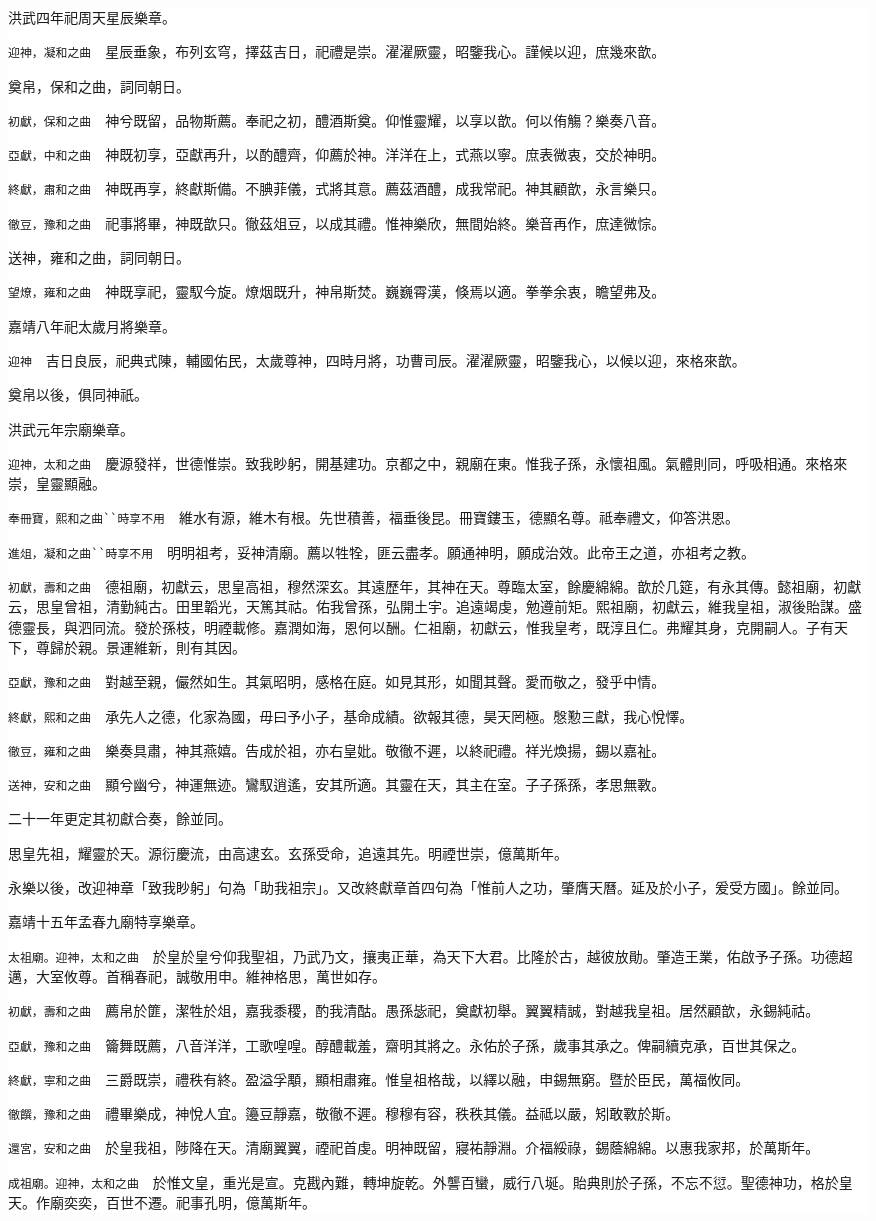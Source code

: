 洪武四年祀周天星辰樂章。

`迎神，凝和之曲`　星辰垂象，布列玄穹，擇茲吉日，祀禮是崇。濯濯厥靈，昭鑒我心。謹候以迎，庶幾來歆。

奠帛，保和之曲，詞同朝日。

`初獻，保和之曲`　神兮既留，品物斯薦。奉祀之初，醴酒斯奠。仰惟靈耀，以享以歆。何以侑觴？樂奏八音。

`亞獻，中和之曲`　神既初享，亞獻再升，以酌醴齊，仰薦於神。洋洋在上，式燕以寧。庶表微衷，交於神明。

`終獻，肅和之曲`　神既再享，終獻斯備。不腆菲儀，式將其意。薦茲酒醴，成我常祀。神其顧歆，永言樂只。

`徹豆，豫和之曲`　祀事將畢，神既歆只。徹茲俎豆，以成其禮。惟神樂欣，無間始終。樂音再作，庶達微悰。

送神，雍和之曲，詞同朝日。

`望燎，雍和之曲`　神既享祀，靈馭今旋。燎烟既升，神帛斯焚。巍巍霄漢，倏焉以適。拳拳余衷，瞻望弗及。

嘉靖八年祀太歲月將樂章。

`迎神`　吉日良辰，祀典式陳，輔國佑民，太歲尊神，四時月將，功曹司辰。濯濯厥靈，昭鑒我心，以候以迎，來格來歆。

奠帛以後，俱同神祇。

洪武元年宗廟樂章。

`迎神，太和之曲`　慶源發祥，世德惟崇。致我眇躬，開基建功。京都之中，親廟在東。惟我子孫，永懷祖風。氣體則同，呼吸相通。來格來崇，皇靈顯融。

`奉冊寶，熙和之曲``時享不用`　維水有源，維木有根。先世積善，福垂後昆。冊寶鏤玉，德顯名尊。祗奉禮文，仰答洪恩。

`進俎，凝和之曲``時享不用`　明明祖考，妥神清廟。薦以牲牷，匪云盡孝。願通神明，願成治效。此帝王之道，亦祖考之教。

`初獻，壽和之曲`　德祖廟，初獻云，思皇高祖，穆然深玄。其遠歷年，其神在天。尊臨太室，餘慶綿綿。歆於几筵，有永其傳。懿祖廟，初獻云，思皇曾祖，清勤純古。田里韜光，天篤其祜。佑我曾孫，弘開土宇。追遠竭虔，勉遵前矩。熙祖廟，初獻云，維我皇祖，淑後貽謀。盛德靈長，與泗同流。發於孫枝，明禋載修。嘉潤如海，恩何以酬。仁祖廟，初獻云，惟我皇考，既淳且仁。弗耀其身，克開嗣人。子有天下，尊歸於親。景運維新，則有其因。

`亞獻，豫和之曲`　對越至親，儼然如生。其氣昭明，感格在庭。如見其形，如聞其聲。愛而敬之，發乎中情。

`終獻，熙和之曲`　承先人之德，化家為國，毋曰予小子，基命成績。欲報其德，昊天罔極。慇懃三獻，我心悅懌。

`徹豆，雍和之曲`　樂奏具肅，神其燕嬉。告成於祖，亦右皇妣。敬徹不遲，以終祀禮。祥光煥揚，錫以嘉祉。

`送神，安和之曲`　顯兮幽兮，神運無迹。鸞馭逍遙，安其所適。其靈在天，其主在室。子子孫孫，孝思無斁。

二十一年更定其初獻合奏，餘並同。

思皇先祖，耀靈於天。源衍慶流，由高逮玄。玄孫受命，追遠其先。明禋世崇，億萬斯年。

永樂以後，改迎神章「致我眇躬」句為「助我祖宗」。又改終獻章首四句為「惟前人之功，肇膺天曆。延及於小子，爰受方國」。餘並同。

嘉靖十五年孟春九廟特享樂章。

`太祖廟。迎神，太和之曲`　於皇於皇兮仰我聖祖，乃武乃文，攘夷正華，為天下大君。比隆於古，越彼放勛。肇造王業，佑啟予子孫。功德超邁，大室攸尊。首稱春祀，誠敬用申。維神格思，萬世如存。

`初獻，壽和之曲`　薦帛於篚，潔牲於俎，嘉我黍稷，酌我清酤。愚孫毖祀，奠獻初舉。翼翼精誠，對越我皇祖。居然顧歆，永錫純祜。

`亞獻，豫和之曲`　籥舞既薦，八音洋洋，工歌喤喤。醇醴載羞，齋明其將之。永佑於子孫，歲事其承之。俾嗣續克承，百世其保之。

`終獻，寧和之曲`　三爵既崇，禮秩有終。盈溢孚顒，顯相肅雍。惟皇祖格哉，以繹以融，申錫無窮。暨於臣民，萬福攸同。

`徹饌，豫和之曲`　禮畢樂成，神悅人宜。籩豆靜嘉，敬徹不遲。穆穆有容，秩秩其儀。益祗以嚴，矧敢斁於斯。

`還宮，安和之曲`　於皇我祖，陟降在天。清廟翼翼，禋祀首虔。明神既留，寢祐靜淵。介福綏祿，錫蔭綿綿。以惠我家邦，於萬斯年。

`成祖廟。迎神，太和之曲`　於惟文皇，重光是宣。克戡內難，轉坤旋乾。外讋百蠻，威行八埏。貽典則於子孫，不忘不愆。聖德神功，格於皇天。作廟奕奕，百世不遷。祀事孔明，億萬斯年。

